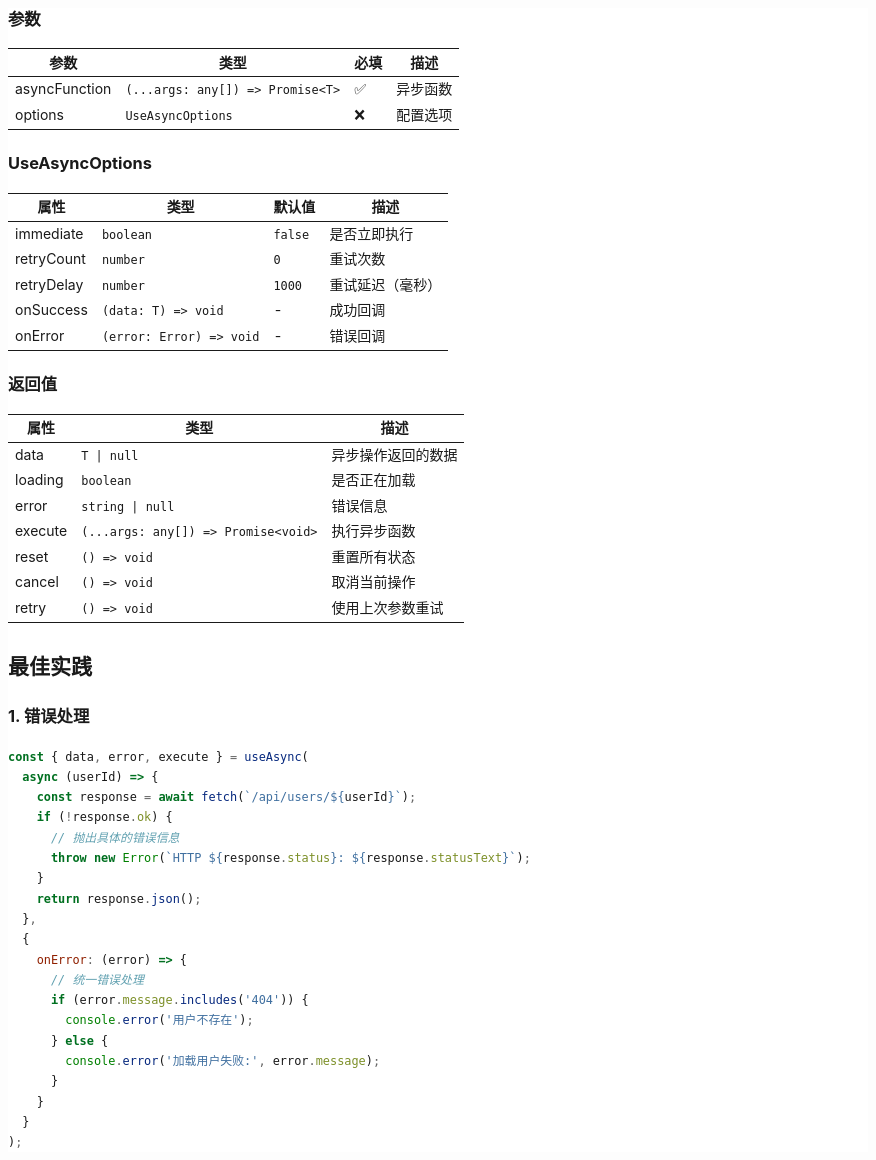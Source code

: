 ### 参数

| 参数 | 类型 | 必填 | 描述 |
|------|------|------|------|
| asyncFunction | `(...args: any[]) => Promise<T>` | ✅ | 异步函数 |
| options | `UseAsyncOptions` | ❌ | 配置选项 |

### UseAsyncOptions

| 属性 | 类型 | 默认值 | 描述 |
|------|------|--------|------|
| immediate | `boolean` | `false` | 是否立即执行 |
| retryCount | `number` | `0` | 重试次数 |
| retryDelay | `number` | `1000` | 重试延迟（毫秒） |
| onSuccess | `(data: T) => void` | - | 成功回调 |
| onError | `(error: Error) => void` | - | 错误回调 |

### 返回值

| 属性 | 类型 | 描述 |
|------|------|------|
| data | `T \| null` | 异步操作返回的数据 |
| loading | `boolean` | 是否正在加载 |
| error | `string \| null` | 错误信息 |
| execute | `(...args: any[]) => Promise<void>` | 执行异步函数 |
| reset | `() => void` | 重置所有状态 |
| cancel | `() => void` | 取消当前操作 |
| retry | `() => void` | 使用上次参数重试 |

## 最佳实践

### 1. 错误处理

```javascript
const { data, error, execute } = useAsync(
  async (userId) => {
    const response = await fetch(`/api/users/${userId}`);
    if (!response.ok) {
      // 抛出具体的错误信息
      throw new Error(`HTTP ${response.status}: ${response.statusText}`);
    }
    return response.json();
  },
  {
    onError: (error) => {
      // 统一错误处理
      if (error.message.includes('404')) {
        console.error('用户不存在');
      } else {
        console.error('加载用户失败:', error.message);
      }
    }
  }
);
```
